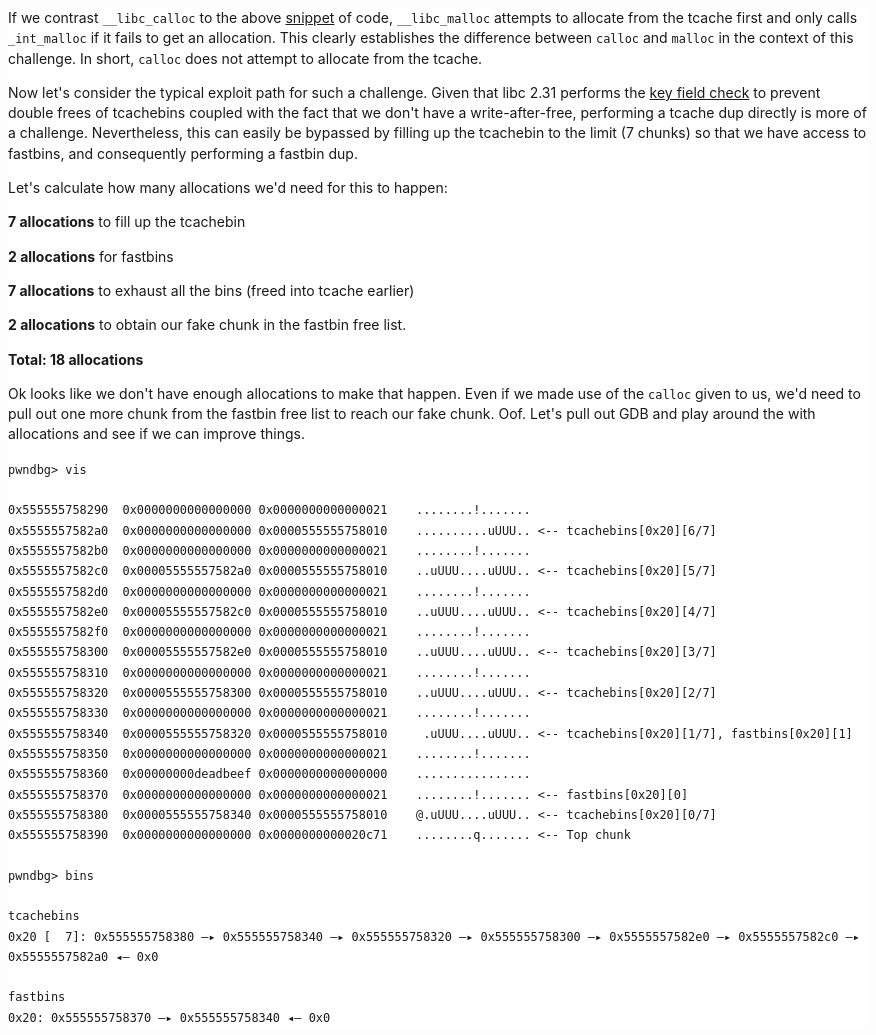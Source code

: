 If we contrast `__libc_calloc` to the above [snippet](https://elixir.bootlin.com/glibc/glibc-2.31/source/malloc/malloc.c#L3022) of code, `__libc_malloc` attempts to allocate from the tcache first and only calls `_int_malloc` if it fails to get an allocation. This clearly establishes the difference between `calloc` and `malloc` in the context of this challenge. In short, `calloc` does not attempt to allocate from the tcache.

Now let's consider the typical exploit path for such a challenge. Given that libc 2.31 performs the [key field check](https://elixir.bootlin.com/glibc/glibc-2.31/source/malloc/malloc.c#L2924) to prevent double frees of tcachebins coupled with the fact that we don't have a write-after-free, performing a tcache dup directly is more of a challenge. Nevertheless, this can easily be bypassed by filling up the tcachebin to the limit (7 chunks) so that we have access to fastbins, and consequently performing a fastbin dup.

Let's calculate how many allocations we'd need for this to happen:

**7 allocations** to fill up the tcachebin

**2 allocations** for fastbins

**7 allocations** to exhaust all the bins (freed into tcache earlier)

**2 allocations** to obtain our fake chunk in the fastbin free list.

**Total: 18 allocations**

Ok looks like we don't have enough allocations to make that happen. Even if we made use of the `calloc` given to us, we'd need to pull out one more chunk from the fastbin free list to reach our fake chunk. Oof. Let's pull out GDB and play around the with allocations and see if we can improve things.

```
pwndbg> vis

0x555555758290  0x0000000000000000 0x0000000000000021    ........!.......
0x5555557582a0  0x0000000000000000 0x0000555555758010    ..........uUUU.. <-- tcachebins[0x20][6/7]
0x5555557582b0  0x0000000000000000 0x0000000000000021    ........!.......
0x5555557582c0  0x00005555557582a0 0x0000555555758010    ..uUUU....uUUU.. <-- tcachebins[0x20][5/7]
0x5555557582d0  0x0000000000000000 0x0000000000000021    ........!.......
0x5555557582e0  0x00005555557582c0 0x0000555555758010    ..uUUU....uUUU.. <-- tcachebins[0x20][4/7]
0x5555557582f0  0x0000000000000000 0x0000000000000021    ........!.......
0x555555758300  0x00005555557582e0 0x0000555555758010    ..uUUU....uUUU.. <-- tcachebins[0x20][3/7]
0x555555758310  0x0000000000000000 0x0000000000000021    ........!.......
0x555555758320  0x0000555555758300 0x0000555555758010    ..uUUU....uUUU.. <-- tcachebins[0x20][2/7]
0x555555758330  0x0000000000000000 0x0000000000000021    ........!.......
0x555555758340  0x0000555555758320 0x0000555555758010     .uUUU....uUUU.. <-- tcachebins[0x20][1/7], fastbins[0x20][1]
0x555555758350  0x0000000000000000 0x0000000000000021    ........!.......
0x555555758360  0x00000000deadbeef 0x0000000000000000    ................
0x555555758370  0x0000000000000000 0x0000000000000021    ........!....... <-- fastbins[0x20][0]
0x555555758380  0x0000555555758340 0x0000555555758010    @.uUUU....uUUU.. <-- tcachebins[0x20][0/7]
0x555555758390  0x0000000000000000 0x0000000000020c71    ........q....... <-- Top chunk

pwndbg> bins

tcachebins
0x20 [  7]: 0x555555758380 —▸ 0x555555758340 —▸ 0x555555758320 —▸ 0x555555758300 —▸ 0x5555557582e0 —▸ 0x5555557582c0 —▸ 0x5555557582a0 ◂— 0x0

fastbins
0x20: 0x555555758370 —▸ 0x555555758340 ◂— 0x0
```
